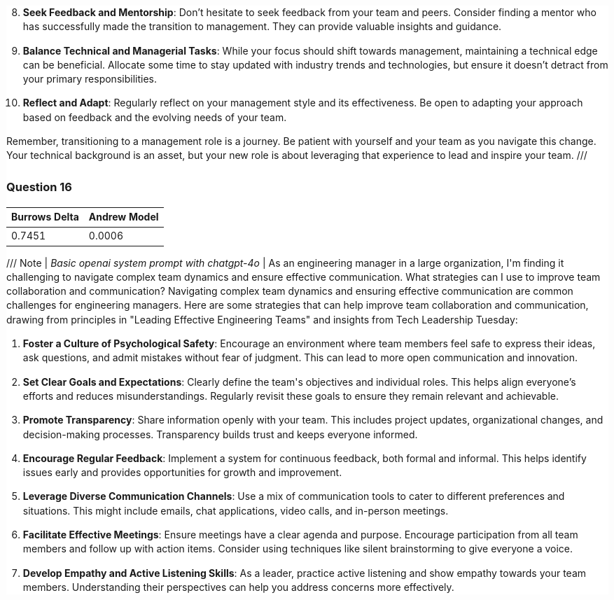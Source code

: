 8. **Seek Feedback and Mentorship**: Don’t hesitate to seek feedback from your team and peers. Consider finding a mentor who has successfully made the transition to management. They can provide valuable insights and guidance.

9. **Balance Technical and Managerial Tasks**: While your focus should shift towards management, maintaining a technical edge can be beneficial. Allocate some time to stay updated with industry trends and technologies, but ensure it doesn’t detract from your primary responsibilities.

10. **Reflect and Adapt**: Regularly reflect on your management style and its effectiveness. Be open to adapting your approach based on feedback and the evolving needs of your team.

Remember, transitioning to a management role is a journey. Be patient with yourself and your team as you navigate this change. Your technical background is an asset, but your new role is about leveraging that experience to lead and inspire your team.
///



### Question 16

| Burrows Delta | Andrew Model |
|---------------|---------------|
|0.7451 | 0.0006|

/// Note | *Basic openai system prompt with chatgpt-4o* | As an engineering manager in a large organization, I'm finding it challenging to navigate complex team dynamics and ensure effective communication. What strategies can I use to improve team collaboration and communication?
Navigating complex team dynamics and ensuring effective communication are common challenges for engineering managers. Here are some strategies that can help improve team collaboration and communication, drawing from principles in "Leading Effective Engineering Teams" and insights from Tech Leadership Tuesday:

1. **Foster a Culture of Psychological Safety**: Encourage an environment where team members feel safe to express their ideas, ask questions, and admit mistakes without fear of judgment. This can lead to more open communication and innovation.

2. **Set Clear Goals and Expectations**: Clearly define the team's objectives and individual roles. This helps align everyone’s efforts and reduces misunderstandings. Regularly revisit these goals to ensure they remain relevant and achievable.

3. **Promote Transparency**: Share information openly with your team. This includes project updates, organizational changes, and decision-making processes. Transparency builds trust and keeps everyone informed.

4. **Encourage Regular Feedback**: Implement a system for continuous feedback, both formal and informal. This helps identify issues early and provides opportunities for growth and improvement.

5. **Leverage Diverse Communication Channels**: Use a mix of communication tools to cater to different preferences and situations. This might include emails, chat applications, video calls, and in-person meetings.

6. **Facilitate Effective Meetings**: Ensure meetings have a clear agenda and purpose. Encourage participation from all team members and follow up with action items. Consider using techniques like silent brainstorming to give everyone a voice.

7. **Develop Empathy and Active Listening Skills**: As a leader, practice active listening and show empathy towards your team members. Understanding their perspectives can help you address concerns more effectively.
